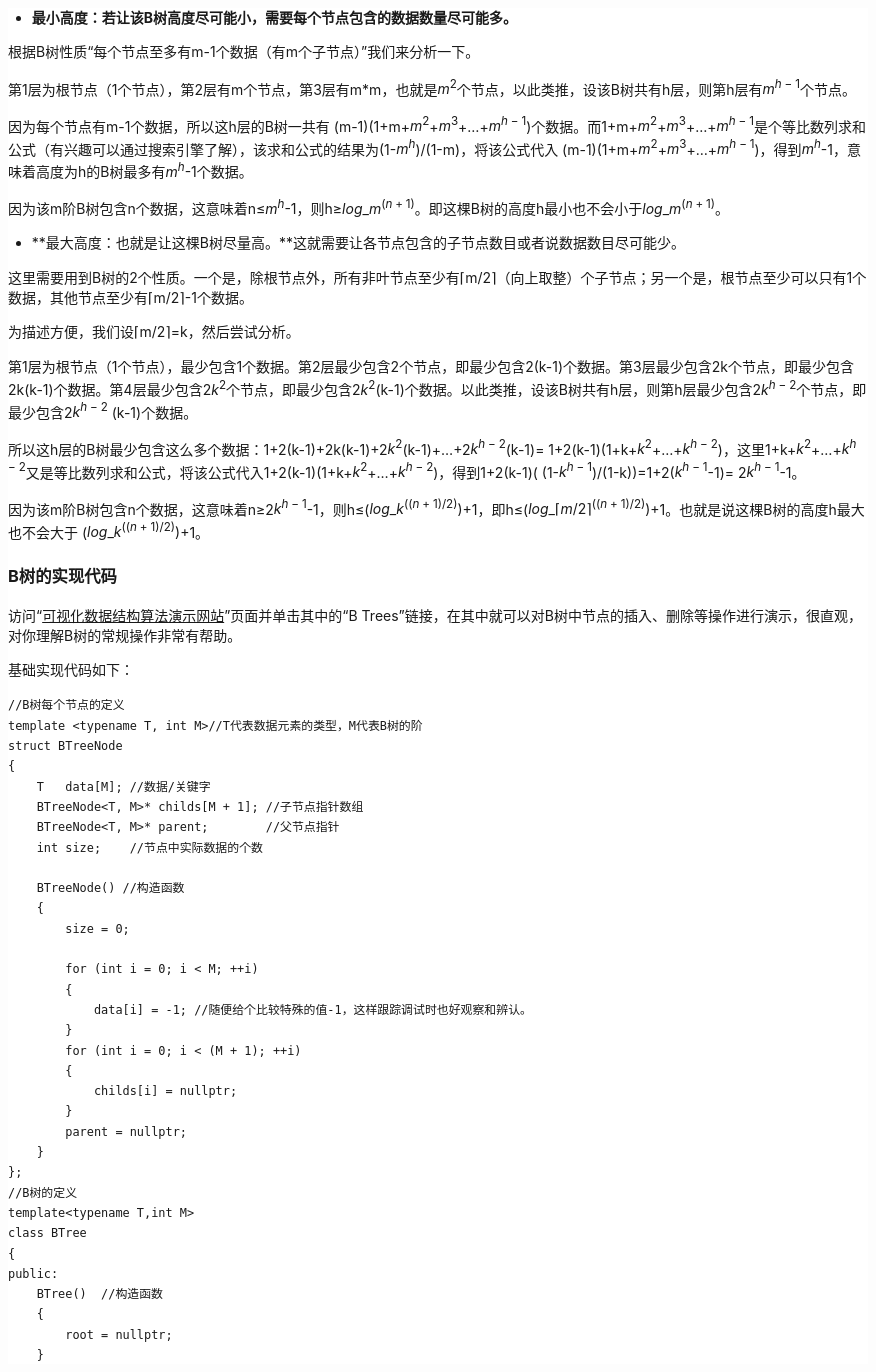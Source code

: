 - **最小高度：若让该B树高度尽可能小，需要每个节点包含的数据数量尽可能多。**

根据B树性质“每个节点至多有m-1个数据（有m个子节点）”我们来分析一下。

第1层为根节点（1个节点），第2层有m个节点，第3层有m\*m，也就是$m^{2}$个节点，以此类推，设该B树共有h层，则第h层有$m^{h-1}$个节点。

因为每个节点有m-1个数据，所以这h层的B树一共有 (m-1)(1+m+$m^{2}$+$m^{3}$+…+$m^{h-1}$)个数据。而1+m+$m^{2}$+$m^{3}$+…+$m^{h-1}$是个等比数列求和公式（有兴趣可以通过搜索引擎了解），该求和公式的结果为(1-$m^{h}$)/(1-m)，将该公式代入 (m-1)(1+m+$m^{2}$+$m^{3}$+…+$m^{h-1}$)，得到$m^{h}$-1，意味着高度为h的B树最多有$m^{h}$-1个数据。

因为该m阶B树包含n个数据，这意味着n≤$m^{h}$-1，则h≥$log\_{m}^{(n+1)}$。即这棵B树的高度h最小也不会小于$log\_{m}^{(n+1)}$。

- **最大高度：也就是让这棵B树尽量高。**这就需要让各节点包含的子节点数目或者说数据数目尽可能少。

这里需要用到B树的2个性质。一个是，除根节点外，所有非叶节点至少有⌈m/2⌉（向上取整）个子节点；另一个是，根节点至少可以只有1个数据，其他节点至少有⌈m/2⌉-1个数据。

为描述方便，我们设⌈m/2⌉=k，然后尝试分析。

第1层为根节点（1个节点），最少包含1个数据。第2层最少包含2个节点，即最少包含2(k-1)个数据。第3层最少包含2k个节点，即最少包含2k(k-1)个数据。第4层最少包含2$k^{2}$个节点，即最少包含2$k^{2}$(k-1)个数据。以此类推，设该B树共有h层，则第h层最少包含2$k^{h-2}$个节点，即最少包含2$k^{h-2}$ (k-1)个数据。

所以这h层的B树最少包含这么多个数据：1+2(k-1)+2k(k-1)+2$k^{2}$(k-1)+…+2$k^{h-2}$(k-1)= 1+2(k-1)(1+k+$k^{2}$+…+$k^{h-2}$)，这里1+k+$k^{2}$+…+$k^{h-2}$又是等比数列求和公式，将该公式代入1+2(k-1)(1+k+$k^{2}$+…+$k^{h-2}$)，得到1+2(k-1)( (1-$k^{h-1}$)/(1-k))=1+2($k^{h-1}$-1)= 2$k^{h-1}$-1。

因为该m阶B树包含n个数据，这意味着n≥2$k^{h-1}$-1，则h≤($log\_{k}^{((n+1)/2)}$)+1，即h≤($log\_{⌈m/2⌉}^{((n+1)/2)}$)+1。也就是说这棵B树的高度h最大也不会大于 ($log\_{k}^{((n+1)/2)}$)+1。

### B树的实现代码

访问“[可视化数据结构算法演示网站](https://www.cs.usfca.edu/~galles/visualization/Algorithms.html)”页面并单击其中的“B Trees”链接，在其中就可以对B树中节点的插入、删除等操作进行演示，很直观，对你理解B树的常规操作非常有帮助。

基础实现代码如下：

```plain
//B树每个节点的定义
template <typename T, int M>//T代表数据元素的类型，M代表B树的阶
struct BTreeNode
{
	T   data[M]; //数据/关键字
	BTreeNode<T, M>* childs[M + 1]; //子节点指针数组
	BTreeNode<T, M>* parent;        //父节点指针
	int size;    //节点中实际数据的个数
		
	BTreeNode() //构造函数
	{
		size = 0;
		
		for (int i = 0; i < M; ++i)
		{
			data[i] = -1; //随便给个比较特殊的值-1，这样跟踪调试时也好观察和辨认。
		}
		for (int i = 0; i < (M + 1); ++i)
		{
			childs[i] = nullptr;
		}
		parent = nullptr;
	}
};
//B树的定义
template<typename T,int M>
class BTree
{
public:
	BTree()  //构造函数
	{
		root = nullptr;
	}
```